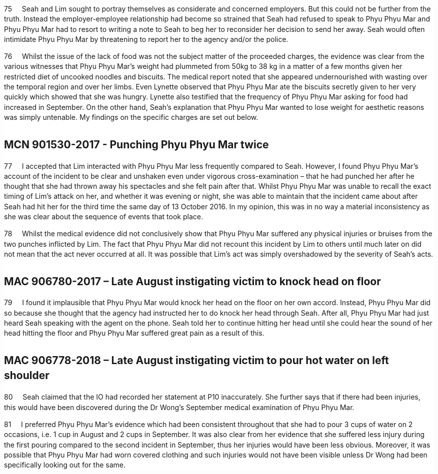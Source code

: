 75     Seah and Lim sought to portray themselves as considerate and concerned employers. But this could not be further from the truth. Instead the employer-employee relationship had become so strained that Seah had refused to speak to Phyu Phyu Mar and Phyu Phyu Mar had to resort to writing a note to Seah to beg her to reconsider her decision to send her away. Seah would often intimidate Phyu Phyu Mar by threatening to report her to the agency and/or the police.

76     Whilst the issue of the lack of food was not the subject matter of the proceeded charges, the evidence was clear from the various witnesses that Phyu Phyu Mar’s weight had plummeted from 50kg to 38 kg in a matter of a few months given her restricted diet of uncooked noodles and biscuits. The medical report noted that she appeared undernourished with wasting over the temporal region and over her limbs. Even Lynette observed that Phyu Phyu Mar ate the biscuits secretly given to her very quickly which showed that she was hungry. Lynette also testified that the frequency of Phyu Phyu Mar asking for food had increased in September. On the other hand, Seah’s explanation that Phyu Phyu Mar wanted to lose weight for aesthetic reasons was simply untenable. My findings on the specific charges are set out below.

## MCN 901530-2017 - Punching Phyu Phyu Mar twice

77     I accepted that Lim interacted with Phyu Phyu Mar less frequently compared to Seah. However, I found Phyu Phyu Mar’s account of the incident to be clear and unshaken even under vigorous cross-examination – that he had punched her after he thought that she had thrown away his spectacles and she felt pain after that. Whilst Phyu Phyu Mar was unable to recall the exact timing of Lim’s attack on her, and whether it was evening or night, she was able to maintain that the incident came about after Seah had hit her for the third time the same day of 13 October 2016. In my opinion, this was in no way a material inconsistency as she was clear about the sequence of events that took place.

78     Whilst the medical evidence did not conclusively show that Phyu Phyu Mar suffered any physical injuries or bruises from the two punches inflicted by Lim. The fact that Phyu Phyu Mar did not recount this incident by Lim to others until much later on did not mean that the act never occurred at all. It was possible that Lim’s act was simply overshadowed by the severity of Seah’s acts.

## MAC 906780-2017 – Late August instigating victim to knock head on floor

79     I found it implausible that Phyu Phyu Mar would knock her head on the floor on her own accord. Instead, Phyu Phyu Mar did so because she thought that the agency had instructed her to do knock her head through Seah. After all, Phyu Phyu Mar had just heard Seah speaking with the agent on the phone. Seah told her to continue hitting her head until she could hear the sound of her head hitting the floor and Phyu Phyu Mar suffered great pain as a result of this.

## MAC 906778-2018 – Late August instigating victim to pour hot water on left shoulder

80     Seah claimed that the IO had recorded her statement at P10 inaccurately. She further says that if there had been injuries, this would have been discovered during the Dr Wong’s September medical examination of Phyu Phyu Mar.

81     I preferred Phyu Phyu Mar’s evidence which had been consistent throughout that she had to pour 3 cups of water on 2 occasions, i.e. 1 cup in August and 2 cups in September. It was also clear from her evidence that she suffered less injury during the first pouring compared to the second incident in September, thus her injuries would have been less obvious. Moreover, it was possible that Phyu Phyu Mar had worn covered clothing and such injuries would not have been visible unless Dr Wong had been specifically looking out for the same.
